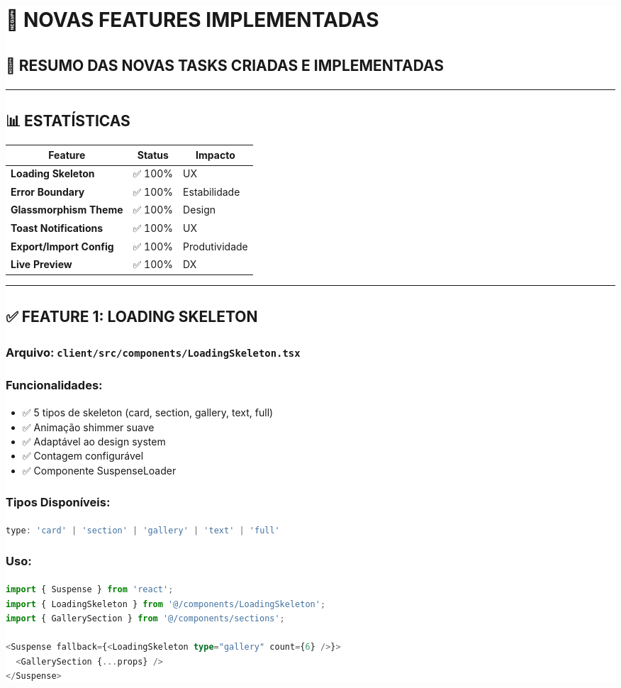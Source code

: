 # 🚀 NOVAS FEATURES IMPLEMENTADAS

## 🎯 RESUMO DAS NOVAS TASKS CRIADAS E IMPLEMENTADAS

---

## 📊 ESTATÍSTICAS

| Feature | Status | Impacto |
|---------|--------|---------|
| **Loading Skeleton** | ✅ 100% | UX |
| **Error Boundary** | ✅ 100% | Estabilidade |
| **Glassmorphism Theme** | ✅ 100% | Design |
| **Toast Notifications** | ✅ 100% | UX |
| **Export/Import Config** | ✅ 100% | Produtividade |
| **Live Preview** | ✅ 100% | DX |

---

## ✅ **FEATURE 1: LOADING SKELETON**

### **Arquivo:** `client/src/components/LoadingSkeleton.tsx`

### **Funcionalidades:**
- ✅ 5 tipos de skeleton (card, section, gallery, text, full)
- ✅ Animação shimmer suave
- ✅ Adaptável ao design system
- ✅ Contagem configurável
- ✅ Componente SuspenseLoader

### **Tipos Disponíveis:**
```typescript
type: 'card' | 'section' | 'gallery' | 'text' | 'full'
```

### **Uso:**
```typescript
import { Suspense } from 'react';
import { LoadingSkeleton } from '@/components/LoadingSkeleton';
import { GallerySection } from '@/components/sections';

<Suspense fallback={<LoadingSkeleton type="gallery" count={6} />}>
  <GallerySection {...props} />
</Suspense>
```
